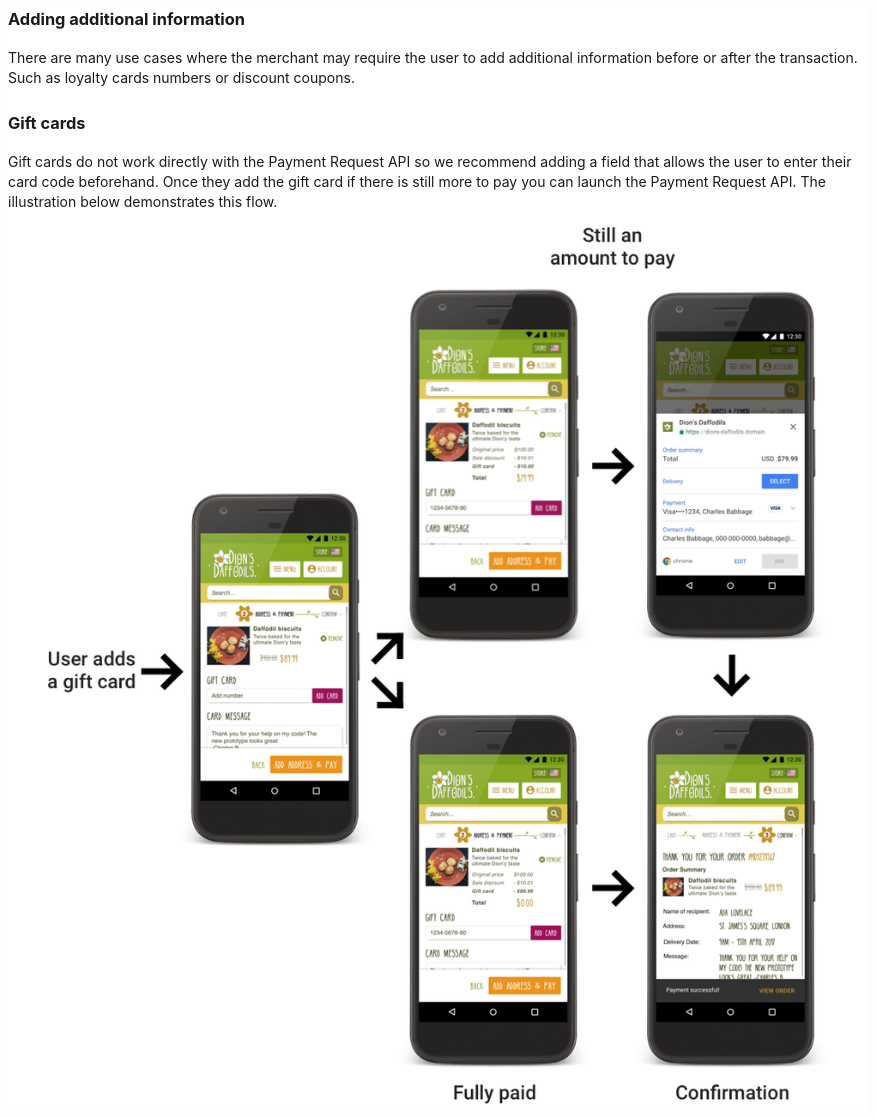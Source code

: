 <div class="clearfix"></div>

### Adding additional information

There are many use cases where the merchant may require the user to add additional information before or after the transaction. Such as loyalty cards numbers or discount coupons.

### Gift cards

Gift cards do not work directly with the Payment Request API so we recommend adding a field that allows the user to enter their card code beforehand. Once they add the gift card if there is still more to pay you can launch the Payment Request API. The illustration below demonstrates this flow.

<div>
  <figure>
    <img src="../images/ux-considerations/gift-card-checkout-flow.png"